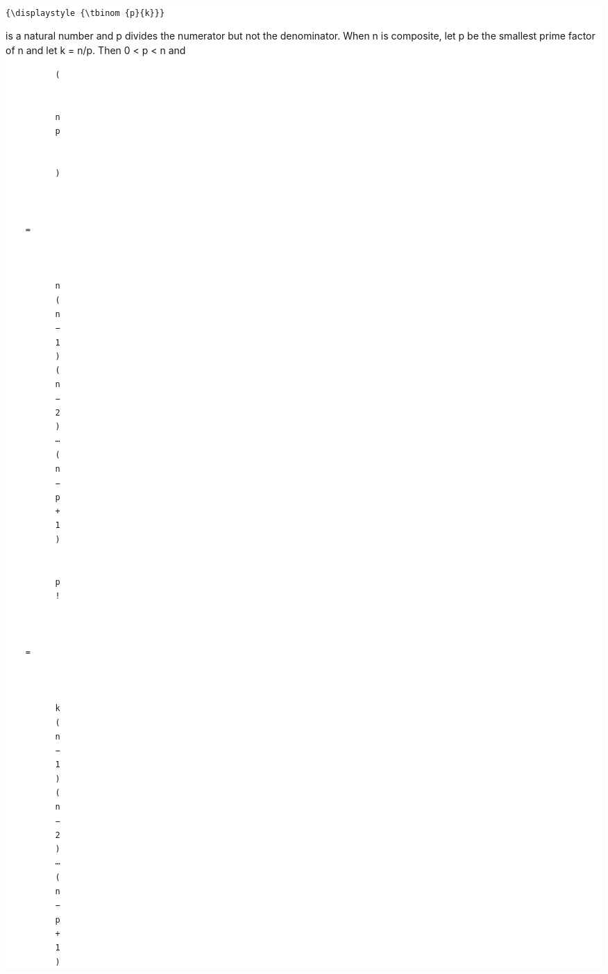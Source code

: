     {\displaystyle {\tbinom {p}{k}}}
  
 is a natural number and p divides the numerator but not the denominator.
When n is composite, let p be the smallest prime factor of n and let k = n/p. Then 0 < p < n and

  
    
      
        
          
            
              (
            
            
              n
              p
            
            
              )
            
          
        
        =
        
          
            
              n
              (
              n
              −
              1
              )
              (
              n
              −
              2
              )
              ⋯
              (
              n
              −
              p
              +
              1
              )
            
            
              p
              !
            
          
        
        =
        
          
            
              k
              (
              n
              −
              1
              )
              (
              n
              −
              2
              )
              ⋯
              (
              n
              −
              p
              +
              1
              )
            